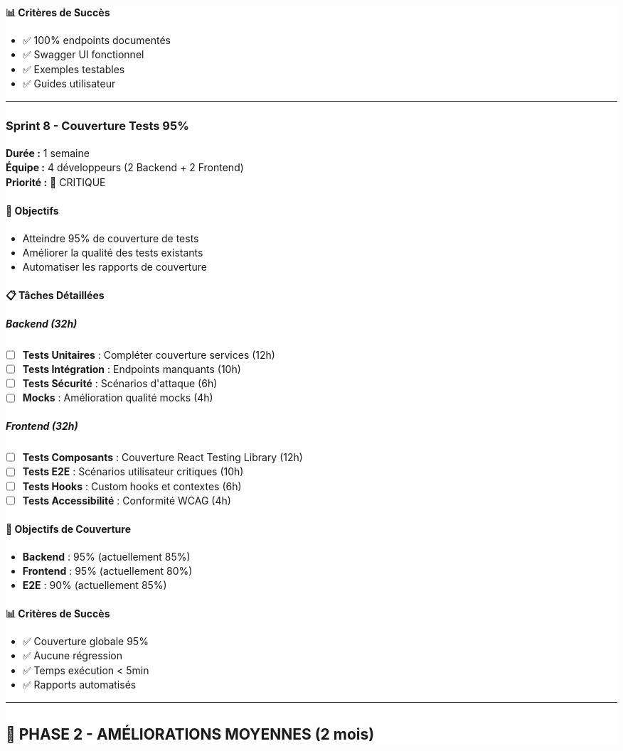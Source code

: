 #### 📊 Critères de Succès

- ✅ 100% endpoints documentés
- ✅ Swagger UI fonctionnel
- ✅ Exemples testables
- ✅ Guides utilisateur

---

### Sprint 8 - Couverture Tests 95%

**Durée :** 1 semaine  
**Équipe :** 4 développeurs (2 Backend + 2 Frontend)  
**Priorité :** 🔴 CRITIQUE

#### 🎯 Objectifs

- Atteindre 95% de couverture de tests
- Améliorer la qualité des tests existants
- Automatiser les rapports de couverture

#### 📋 Tâches Détaillées

##### Backend (32h)

- [ ] **Tests Unitaires** : Compléter couverture services (12h)
- [ ] **Tests Intégration** : Endpoints manquants (10h)
- [ ] **Tests Sécurité** : Scénarios d'attaque (6h)
- [ ] **Mocks** : Amélioration qualité mocks (4h)

##### Frontend (32h)

- [ ] **Tests Composants** : Couverture React Testing Library (12h)
- [ ] **Tests E2E** : Scénarios utilisateur critiques (10h)
- [ ] **Tests Hooks** : Custom hooks et contextes (6h)
- [ ] **Tests Accessibilité** : Conformité WCAG (4h)

#### 🎯 Objectifs de Couverture

- **Backend** : 95% (actuellement 85%)
- **Frontend** : 95% (actuellement 80%)
- **E2E** : 90% (actuellement 85%)

#### 📊 Critères de Succès

- ✅ Couverture globale 95%
- ✅ Aucune régression
- ✅ Temps exécution < 5min
- ✅ Rapports automatisés

---

## 🚀 PHASE 2 - AMÉLIORATIONS MOYENNES (2 mois)
